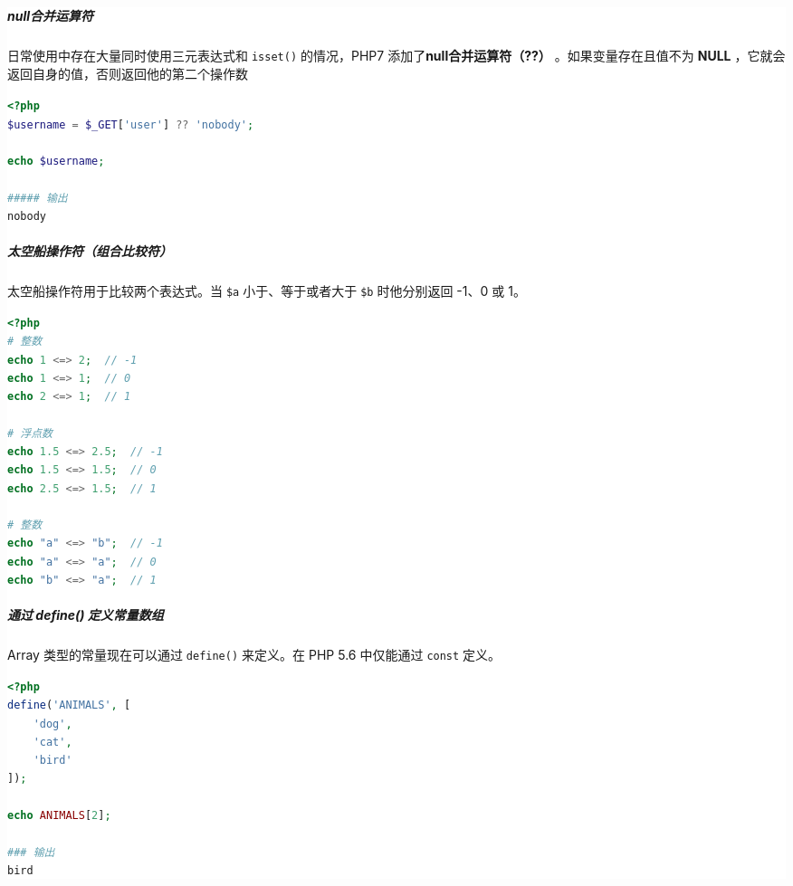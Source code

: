 

##### null合并运算符

日常使用中存在大量同时使用三元表达式和 `isset()` 的情况，PHP7 添加了**null合并运算符（??）** 。如果变量存在且值不为 **NULL** ，它就会返回自身的值，否则返回他的第二个操作数

```php
<?php
$username = $_GET['user'] ?? 'nobody';

echo $username;

##### 输出
nobody
```



##### 太空船操作符（组合比较符）

太空船操作符用于比较两个表达式。当 `$a` 小于、等于或者大于 `$b` 时他分别返回 -1、0 或 1。

```php
<?php
# 整数
echo 1 <=> 2;  // -1
echo 1 <=> 1;  // 0
echo 2 <=> 1;  // 1

# 浮点数
echo 1.5 <=> 2.5;  // -1
echo 1.5 <=> 1.5;  // 0
echo 2.5 <=> 1.5;  // 1

# 整数
echo "a" <=> "b";  // -1
echo "a" <=> "a";  // 0
echo "b" <=> "a";  // 1
```



##### 通过 define() 定义常量数组

Array 类型的常量现在可以通过 `define()` 来定义。在 PHP 5.6 中仅能通过 `const` 定义。

```php
<?php
define('ANIMALS', [
    'dog',
    'cat',
    'bird'
]);

echo ANIMALS[2];

### 输出
bird
```
